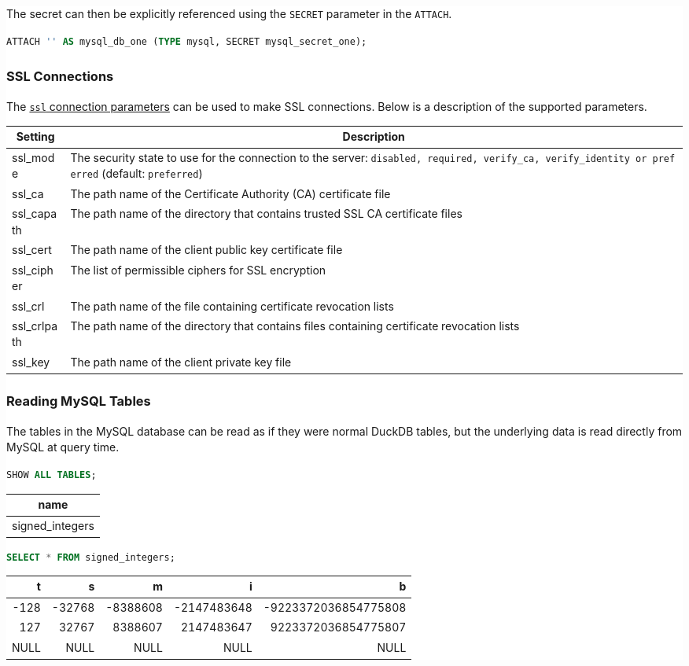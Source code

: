 The secret can then be explicitly referenced using the `SECRET` parameter in the `ATTACH`.

```sql
ATTACH '' AS mysql_db_one (TYPE mysql, SECRET mysql_secret_one);
```

### SSL Connections

The [`ssl` connection parameters](https://dev.mysql.com/doc/refman/8.4/en/using-encrypted-connections.html) can be used to make SSL connections. Below is a description of the supported parameters.

| Setting     | Description                                                                                                                                      |
|-------------|--------------------------------------------------------------------------------------------------------------------------------------------------|
| ssl_mode    | The security state to use for the connection to the server: `disabled, required, verify_ca, verify_identity or preferred` (default: `preferred`) |
| ssl_ca      | The path name of the Certificate Authority (CA) certificate file                                                                                 |
| ssl_capath  | The path name of the directory that contains trusted SSL CA certificate files                                                                    |
| ssl_cert    | The path name of the client public key certificate file                                                                                          |
| ssl_cipher  | The list of permissible ciphers for SSL encryption                                                                                               |
| ssl_crl     | The path name of the file containing certificate revocation lists                                                                                |
| ssl_crlpath | The path name of the directory that contains files containing certificate revocation lists                                                       |
| ssl_key     | The path name of the client private key file                                                                                                     |

### Reading MySQL Tables

The tables in the MySQL database can be read as if they were normal DuckDB tables, but the underlying data is read directly from MySQL at query time.

```sql
SHOW ALL TABLES;
```

<div class="monospace_table"></div>

|      name       |
|-----------------|
| signed_integers |

```sql
SELECT * FROM signed_integers;
```

<div class="monospace_table"></div>

|  t   |   s    |    m     |      i      |          b           |
|-----:|-------:|---------:|------------:|---------------------:|
| -128 | -32768 | -8388608 | -2147483648 | -9223372036854775808 |
| 127  | 32767  | 8388607  | 2147483647  | 9223372036854775807  |
| NULL | NULL   | NULL     | NULL        | NULL                 |
